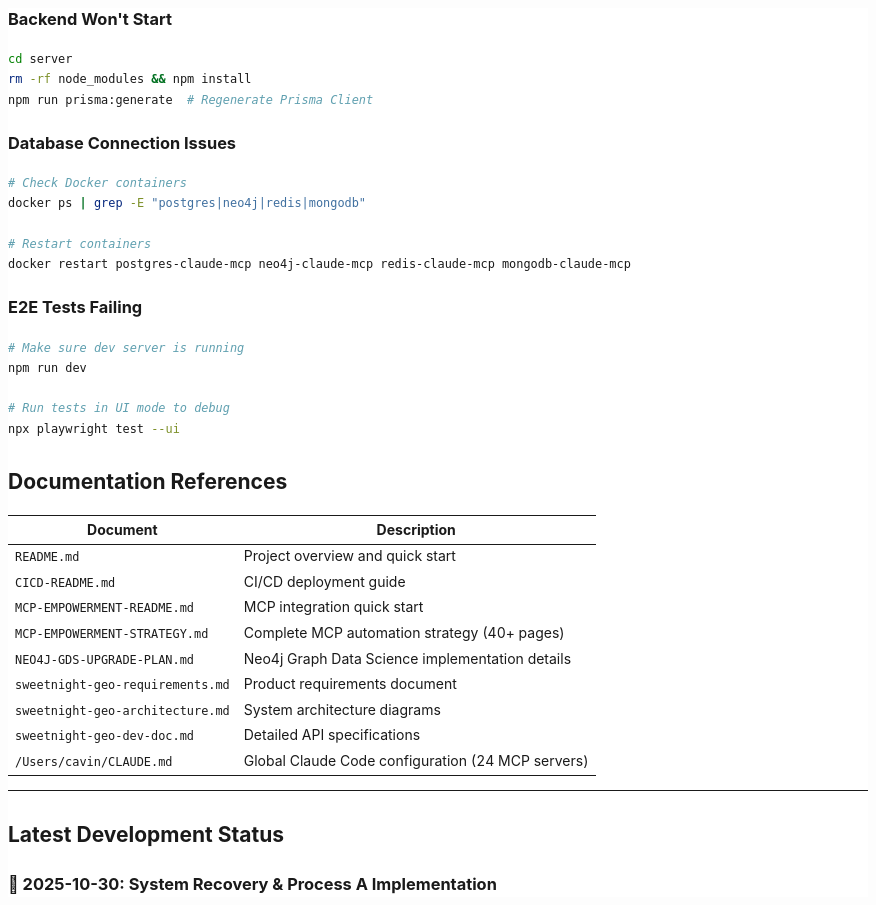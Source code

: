 ### Backend Won't Start
```bash
cd server
rm -rf node_modules && npm install
npm run prisma:generate  # Regenerate Prisma Client
```

### Database Connection Issues
```bash
# Check Docker containers
docker ps | grep -E "postgres|neo4j|redis|mongodb"

# Restart containers
docker restart postgres-claude-mcp neo4j-claude-mcp redis-claude-mcp mongodb-claude-mcp
```

### E2E Tests Failing
```bash
# Make sure dev server is running
npm run dev

# Run tests in UI mode to debug
npx playwright test --ui
```

## Documentation References

| Document | Description |
|----------|-------------|
| `README.md` | Project overview and quick start |
| `CICD-README.md` | CI/CD deployment guide |
| `MCP-EMPOWERMENT-README.md` | MCP integration quick start |
| `MCP-EMPOWERMENT-STRATEGY.md` | Complete MCP automation strategy (40+ pages) |
| `NEO4J-GDS-UPGRADE-PLAN.md` | Neo4j Graph Data Science implementation details |
| `sweetnight-geo-requirements.md` | Product requirements document |
| `sweetnight-geo-architecture.md` | System architecture diagrams |
| `sweetnight-geo-dev-doc.md` | Detailed API specifications |
| `/Users/cavin/CLAUDE.md` | Global Claude Code configuration (24 MCP servers) |

---

## Latest Development Status

### 🎉 2025-10-30: System Recovery & Process A Implementation
